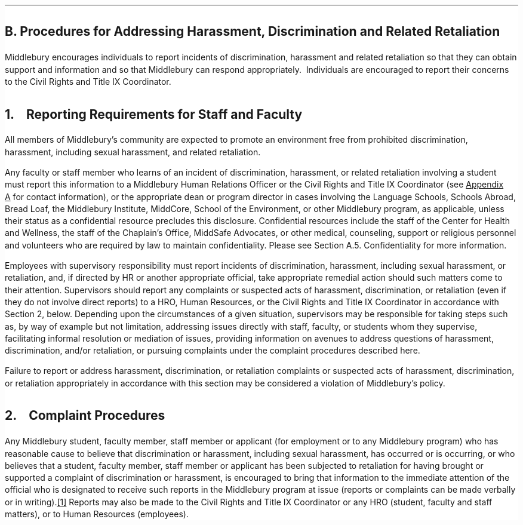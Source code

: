 * * *

## B. Procedures for Addressing Harassment, Discrimination and Related Retaliation

Middlebury encourages individuals to report incidents of discrimination, harassment and related retaliation so that they can obtain support and information and so that Middlebury can respond appropriately.  Individuals are encouraged to report their concerns to the Civil Rights and Title IX Coordinator.

## 1.    Reporting Requirements for Staff and Faculty

All members of Middlebury’s community are expected to promote an environment free from prohibited discrimination, harassment, including sexual harassment, and related retaliation.

Any faculty or staff member who learns of an incident of discrimination, harassment, or related retaliation involving a student must report this information to a Middlebury Human Relations Officer or the Civil Rights and Title IX Coordinator (see [Appendix A](/pages/i-policies-for-all/non-discrim-policies/anti-harassment-discrimin#A) for contact information), or the appropriate dean or program director in cases involving the Language Schools, Schools Abroad, Bread Loaf, the Middlebury Institute, MiddCore, School of the Environment, or other Middlebury program, as applicable, unless their status as a confidential resource precludes this disclosure. Confidential resources include the staff of the Center for Health and Wellness, the staff of the Chaplain’s Office, MiddSafe Advocates, or other medical, counseling, support or religious personnel and volunteers who are required by law to maintain confidentiality. Please see Section A.5\. Confidentiality for more information.

Employees with supervisory responsibility must report incidents of discrimination, harassment, including sexual harassment, or retaliation, and, if directed by HR or another appropriate official, take appropriate remedial action should such matters come to their attention. Supervisors should report any complaints or suspected acts of harassment, discrimination, or retaliation (even if they do not involve direct reports) to a HRO, Human Resources, or the Civil Rights and Title IX Coordinator in accordance with Section 2, below. Depending upon the circumstances of a given situation, supervisors may be responsible for taking steps such as, by way of example but not limitation, addressing issues directly with staff, faculty, or students whom they supervise, facilitating informal resolution or mediation of issues, providing information on avenues to address questions of harassment, discrimination, and/or retaliation, or pursuing complaints under the complaint procedures described here.

Failure to report or address harassment, discrimination, or retaliation complaints or suspected acts of harassment, discrimination, or retaliation appropriately in accordance with this section may be considered a violation of Middlebury’s policy.

## 2.    Complaint Procedures

Any Middlebury student, faculty member, staff member or applicant (for employment or to any Middlebury program) who has reasonable cause to believe that discrimination or harassment, including sexual harassment, has occurred or is occurring, or who believes that a student, faculty member, staff member or applicant has been subjected to retaliation for having brought or supported a complaint of discrimination or harassment, is encouraged to bring that information to the immediate attention of the official who is designated to receive such reports in the Middlebury program at issue (reports or complaints can be made verbally or in writing).<a title="" href="#_ftn1" name="_ftnref1" id="_ftnref1">[1]</a> Reports may also be made to the Civil Rights and Title IX Coordinator or any HRO (student, faculty and staff matters), or to Human Resources (employees).
